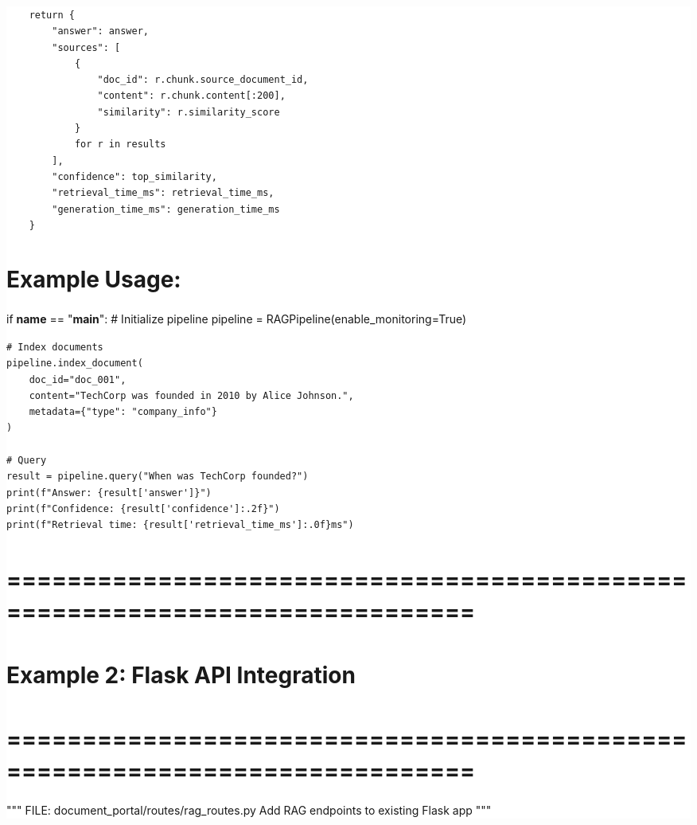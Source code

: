         return {
            "answer": answer,
            "sources": [
                {
                    "doc_id": r.chunk.source_document_id,
                    "content": r.chunk.content[:200],
                    "similarity": r.similarity_score
                }
                for r in results
            ],
            "confidence": top_similarity,
            "retrieval_time_ms": retrieval_time_ms,
            "generation_time_ms": generation_time_ms
        }


# Example Usage:
if __name__ == "__main__":
    # Initialize pipeline
    pipeline = RAGPipeline(enable_monitoring=True)

    # Index documents
    pipeline.index_document(
        doc_id="doc_001",
        content="TechCorp was founded in 2010 by Alice Johnson.",
        metadata={"type": "company_info"}
    )

    # Query
    result = pipeline.query("When was TechCorp founded?")
    print(f"Answer: {result['answer']}")
    print(f"Confidence: {result['confidence']:.2f}")
    print(f"Retrieval time: {result['retrieval_time_ms']:.0f}ms")


# ============================================================================
# Example 2: Flask API Integration
# ============================================================================

"""
FILE: document_portal/routes/rag_routes.py
Add RAG endpoints to existing Flask app
"""
